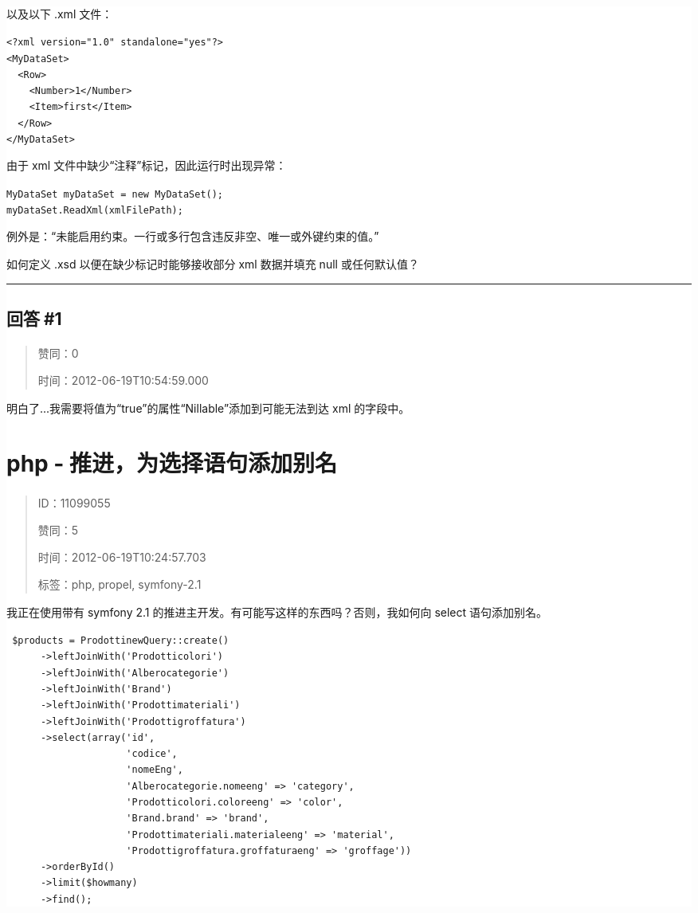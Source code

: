 以及以下 .xml 文件：

```
<?xml version="1.0" standalone="yes"?>
<MyDataSet>
  <Row>
    <Number>1</Number>
    <Item>first</Item>
  </Row> 
</MyDataSet> 
```

由于 xml 文件中缺少“注释”标记，因此运行时出现异常：

```
MyDataSet myDataSet = new MyDataSet();
myDataSet.ReadXml(xmlFilePath); 
```

例外是：“未能启用约束。一行或多行包含违反非空、唯一或外键约束的值。”

如何定义 .xsd 以便在缺少标记时能够接收部分 xml 数据并填充 null 或任何默认值？

* * *

## 回答 #1

> 赞同：0
> 
> 时间：2012-06-19T10:54:59.000

明白了...我需要将值为“true”的属性“Nillable”添加到可能无法到达 xml 的字段中。

# php - 推进，为选择语句添加别名

> ID：11099055
> 
> 赞同：5
> 
> 时间：2012-06-19T10:24:57.703
> 
> 标签：php, propel, symfony-2.1

我正在使用带有 symfony 2.1 的推进主开发。有可能写这样的东西吗？否则，我如何向 select 语句添加别名。

```
 $products = ProdottinewQuery::create()
      ->leftJoinWith('Prodotticolori')
      ->leftJoinWith('Alberocategorie')
      ->leftJoinWith('Brand')
      ->leftJoinWith('Prodottimateriali')
      ->leftJoinWith('Prodottigroffatura')
      ->select(array('id',
                     'codice',
                     'nomeEng',
                     'Alberocategorie.nomeeng' => 'category',
                     'Prodotticolori.coloreeng' => 'color',
                     'Brand.brand' => 'brand',
                     'Prodottimateriali.materialeeng' => 'material',
                     'Prodottigroffatura.groffaturaeng' => 'groffage'))
      ->orderById()
      ->limit($howmany)
      ->find(); 
```
